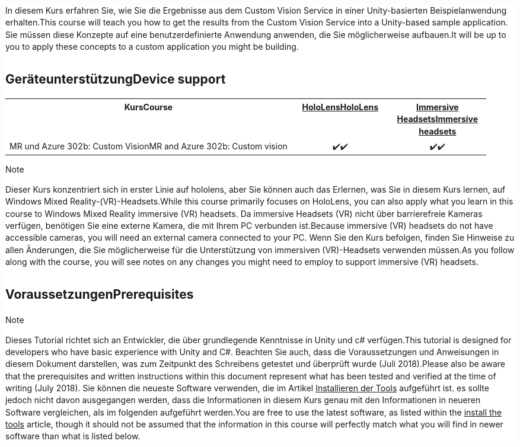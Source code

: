 <span data-ttu-id="a9efe-124">In diesem Kurs erfahren Sie, wie Sie die Ergebnisse aus dem Custom Vision Service in einer Unity-basierten Beispielanwendung erhalten.</span><span class="sxs-lookup"><span data-stu-id="a9efe-124">This course will teach you how to get the results from the Custom Vision Service into a Unity-based sample application.</span></span> <span data-ttu-id="a9efe-125">Sie müssen diese Konzepte auf eine benutzerdefinierte Anwendung anwenden, die Sie möglicherweise aufbauen.</span><span class="sxs-lookup"><span data-stu-id="a9efe-125">It will be up to you to apply these concepts to a custom application you might be building.</span></span>

## <a name="device-support"></a><span data-ttu-id="a9efe-126">Geräteunterstützung</span><span class="sxs-lookup"><span data-stu-id="a9efe-126">Device support</span></span>

<table>
<tr>
<th><span data-ttu-id="a9efe-127">Kurs</span><span class="sxs-lookup"><span data-stu-id="a9efe-127">Course</span></span></th><th style="width:150px"> <span data-ttu-id="a9efe-128"><a href="../../../hololens-hardware-details.md">HoloLens</a></span><span class="sxs-lookup"><span data-stu-id="a9efe-128"><a href="../../../hololens-hardware-details.md">HoloLens</a></span></span></th><th style="width:150px"> <span data-ttu-id="a9efe-129"><a href="../../../discover/immersive-headset-hardware-details.md">Immersive Headsets</a></span><span class="sxs-lookup"><span data-stu-id="a9efe-129"><a href="../../../discover/immersive-headset-hardware-details.md">Immersive headsets</a></span></span></th>
</tr><tr>
<td> <span data-ttu-id="a9efe-130">MR und Azure 302b: Custom Vision</span><span class="sxs-lookup"><span data-stu-id="a9efe-130">MR and Azure 302b: Custom vision</span></span></td><td style="text-align: center;"> <span data-ttu-id="a9efe-131">✔️</span><span class="sxs-lookup"><span data-stu-id="a9efe-131">✔️</span></span></td><td style="text-align: center;"> <span data-ttu-id="a9efe-132">✔️</span><span class="sxs-lookup"><span data-stu-id="a9efe-132">✔️</span></span></td>
</tr>
</table>

> [!NOTE]
> <span data-ttu-id="a9efe-133">Dieser Kurs konzentriert sich in erster Linie auf hololens, aber Sie können auch das Erlernen, was Sie in diesem Kurs lernen, auf Windows Mixed Reality-(VR)-Headsets.</span><span class="sxs-lookup"><span data-stu-id="a9efe-133">While this course primarily focuses on HoloLens, you can also apply what you learn in this course to Windows Mixed Reality immersive (VR) headsets.</span></span> <span data-ttu-id="a9efe-134">Da immersive Headsets (VR) nicht über barrierefreie Kameras verfügen, benötigen Sie eine externe Kamera, die mit Ihrem PC verbunden ist.</span><span class="sxs-lookup"><span data-stu-id="a9efe-134">Because immersive (VR) headsets do not have accessible cameras, you will need an external camera connected to your PC.</span></span> <span data-ttu-id="a9efe-135">Wenn Sie den Kurs befolgen, finden Sie Hinweise zu allen Änderungen, die Sie möglicherweise für die Unterstützung von immersiven (VR)-Headsets verwenden müssen.</span><span class="sxs-lookup"><span data-stu-id="a9efe-135">As you follow along with the course, you will see notes on any changes you might need to employ to support immersive (VR) headsets.</span></span>

## <a name="prerequisites"></a><span data-ttu-id="a9efe-136">Voraussetzungen</span><span class="sxs-lookup"><span data-stu-id="a9efe-136">Prerequisites</span></span>

> [!NOTE]
> <span data-ttu-id="a9efe-137">Dieses Tutorial richtet sich an Entwickler, die über grundlegende Kenntnisse in Unity und c# verfügen.</span><span class="sxs-lookup"><span data-stu-id="a9efe-137">This tutorial is designed for developers who have basic experience with Unity and C#.</span></span> <span data-ttu-id="a9efe-138">Beachten Sie auch, dass die Voraussetzungen und Anweisungen in diesem Dokument darstellen, was zum Zeitpunkt des Schreibens getestet und überprüft wurde (Juli 2018).</span><span class="sxs-lookup"><span data-stu-id="a9efe-138">Please also be aware that the prerequisites and written instructions within this document represent what has been tested and verified at the time of writing (July 2018).</span></span> <span data-ttu-id="a9efe-139">Sie können die neueste Software verwenden, die im Artikel [Installieren der Tools](../../install-the-tools.md) aufgeführt ist. es sollte jedoch nicht davon ausgegangen werden, dass die Informationen in diesem Kurs genau mit den Informationen in neueren Software vergleichen, als im folgenden aufgeführt werden.</span><span class="sxs-lookup"><span data-stu-id="a9efe-139">You are free to use the latest software, as listed within the [install the tools](../../install-the-tools.md) article, though it should not be assumed that the information in this course will perfectly match what you will find in newer software than what is listed below.</span></span>